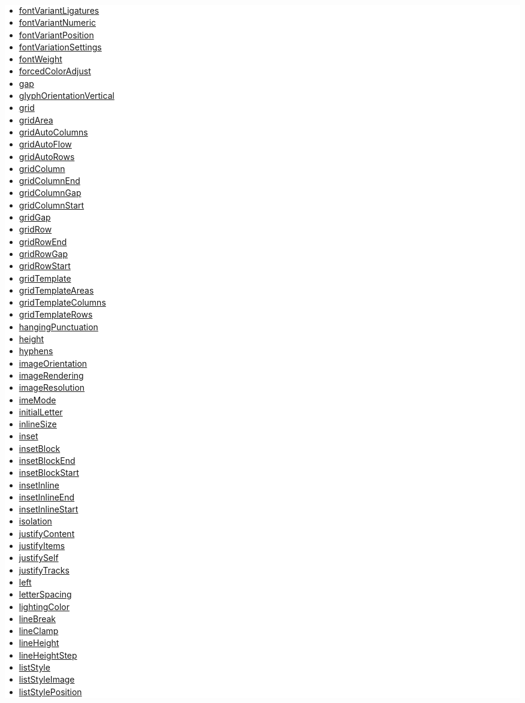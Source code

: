 - [fontVariantLigatures](components_GraphEditor_DataEditor._internal_.CSSObject.md#fontvariantligatures)
- [fontVariantNumeric](components_GraphEditor_DataEditor._internal_.CSSObject.md#fontvariantnumeric)
- [fontVariantPosition](components_GraphEditor_DataEditor._internal_.CSSObject.md#fontvariantposition)
- [fontVariationSettings](components_GraphEditor_DataEditor._internal_.CSSObject.md#fontvariationsettings)
- [fontWeight](components_GraphEditor_DataEditor._internal_.CSSObject.md#fontweight)
- [forcedColorAdjust](components_GraphEditor_DataEditor._internal_.CSSObject.md#forcedcoloradjust)
- [gap](components_GraphEditor_DataEditor._internal_.CSSObject.md#gap)
- [glyphOrientationVertical](components_GraphEditor_DataEditor._internal_.CSSObject.md#glyphorientationvertical)
- [grid](components_GraphEditor_DataEditor._internal_.CSSObject.md#grid)
- [gridArea](components_GraphEditor_DataEditor._internal_.CSSObject.md#gridarea)
- [gridAutoColumns](components_GraphEditor_DataEditor._internal_.CSSObject.md#gridautocolumns)
- [gridAutoFlow](components_GraphEditor_DataEditor._internal_.CSSObject.md#gridautoflow)
- [gridAutoRows](components_GraphEditor_DataEditor._internal_.CSSObject.md#gridautorows)
- [gridColumn](components_GraphEditor_DataEditor._internal_.CSSObject.md#gridcolumn)
- [gridColumnEnd](components_GraphEditor_DataEditor._internal_.CSSObject.md#gridcolumnend)
- [gridColumnGap](components_GraphEditor_DataEditor._internal_.CSSObject.md#gridcolumngap)
- [gridColumnStart](components_GraphEditor_DataEditor._internal_.CSSObject.md#gridcolumnstart)
- [gridGap](components_GraphEditor_DataEditor._internal_.CSSObject.md#gridgap)
- [gridRow](components_GraphEditor_DataEditor._internal_.CSSObject.md#gridrow)
- [gridRowEnd](components_GraphEditor_DataEditor._internal_.CSSObject.md#gridrowend)
- [gridRowGap](components_GraphEditor_DataEditor._internal_.CSSObject.md#gridrowgap)
- [gridRowStart](components_GraphEditor_DataEditor._internal_.CSSObject.md#gridrowstart)
- [gridTemplate](components_GraphEditor_DataEditor._internal_.CSSObject.md#gridtemplate)
- [gridTemplateAreas](components_GraphEditor_DataEditor._internal_.CSSObject.md#gridtemplateareas)
- [gridTemplateColumns](components_GraphEditor_DataEditor._internal_.CSSObject.md#gridtemplatecolumns)
- [gridTemplateRows](components_GraphEditor_DataEditor._internal_.CSSObject.md#gridtemplaterows)
- [hangingPunctuation](components_GraphEditor_DataEditor._internal_.CSSObject.md#hangingpunctuation)
- [height](components_GraphEditor_DataEditor._internal_.CSSObject.md#height)
- [hyphens](components_GraphEditor_DataEditor._internal_.CSSObject.md#hyphens)
- [imageOrientation](components_GraphEditor_DataEditor._internal_.CSSObject.md#imageorientation)
- [imageRendering](components_GraphEditor_DataEditor._internal_.CSSObject.md#imagerendering)
- [imageResolution](components_GraphEditor_DataEditor._internal_.CSSObject.md#imageresolution)
- [imeMode](components_GraphEditor_DataEditor._internal_.CSSObject.md#imemode)
- [initialLetter](components_GraphEditor_DataEditor._internal_.CSSObject.md#initialletter)
- [inlineSize](components_GraphEditor_DataEditor._internal_.CSSObject.md#inlinesize)
- [inset](components_GraphEditor_DataEditor._internal_.CSSObject.md#inset)
- [insetBlock](components_GraphEditor_DataEditor._internal_.CSSObject.md#insetblock)
- [insetBlockEnd](components_GraphEditor_DataEditor._internal_.CSSObject.md#insetblockend)
- [insetBlockStart](components_GraphEditor_DataEditor._internal_.CSSObject.md#insetblockstart)
- [insetInline](components_GraphEditor_DataEditor._internal_.CSSObject.md#insetinline)
- [insetInlineEnd](components_GraphEditor_DataEditor._internal_.CSSObject.md#insetinlineend)
- [insetInlineStart](components_GraphEditor_DataEditor._internal_.CSSObject.md#insetinlinestart)
- [isolation](components_GraphEditor_DataEditor._internal_.CSSObject.md#isolation)
- [justifyContent](components_GraphEditor_DataEditor._internal_.CSSObject.md#justifycontent)
- [justifyItems](components_GraphEditor_DataEditor._internal_.CSSObject.md#justifyitems)
- [justifySelf](components_GraphEditor_DataEditor._internal_.CSSObject.md#justifyself)
- [justifyTracks](components_GraphEditor_DataEditor._internal_.CSSObject.md#justifytracks)
- [left](components_GraphEditor_DataEditor._internal_.CSSObject.md#left)
- [letterSpacing](components_GraphEditor_DataEditor._internal_.CSSObject.md#letterspacing)
- [lightingColor](components_GraphEditor_DataEditor._internal_.CSSObject.md#lightingcolor)
- [lineBreak](components_GraphEditor_DataEditor._internal_.CSSObject.md#linebreak)
- [lineClamp](components_GraphEditor_DataEditor._internal_.CSSObject.md#lineclamp)
- [lineHeight](components_GraphEditor_DataEditor._internal_.CSSObject.md#lineheight)
- [lineHeightStep](components_GraphEditor_DataEditor._internal_.CSSObject.md#lineheightstep)
- [listStyle](components_GraphEditor_DataEditor._internal_.CSSObject.md#liststyle)
- [listStyleImage](components_GraphEditor_DataEditor._internal_.CSSObject.md#liststyleimage)
- [listStylePosition](components_GraphEditor_DataEditor._internal_.CSSObject.md#liststyleposition)